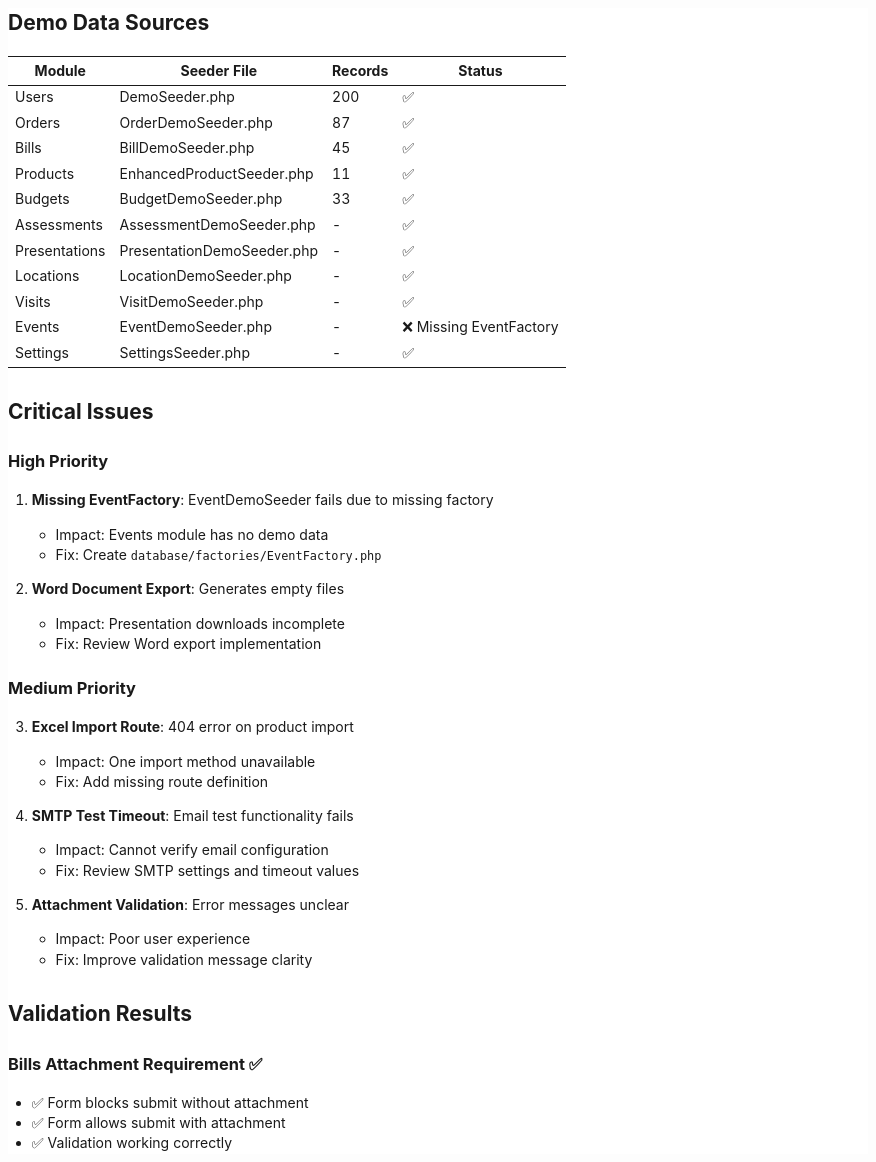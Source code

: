 ## Demo Data Sources

| Module | Seeder File | Records | Status |
|--------|-------------|---------|--------|
| Users | DemoSeeder.php | 200 | ✅ |
| Orders | OrderDemoSeeder.php | 87 | ✅ |
| Bills | BillDemoSeeder.php | 45 | ✅ |
| Products | EnhancedProductSeeder.php | 11 | ✅ |
| Budgets | BudgetDemoSeeder.php | 33 | ✅ |
| Assessments | AssessmentDemoSeeder.php | - | ✅ |
| Presentations | PresentationDemoSeeder.php | - | ✅ |
| Locations | LocationDemoSeeder.php | - | ✅ |
| Visits | VisitDemoSeeder.php | - | ✅ |
| Events | EventDemoSeeder.php | - | ❌ Missing EventFactory |
| Settings | SettingsSeeder.php | - | ✅ |

## Critical Issues

### High Priority
1. **Missing EventFactory**: EventDemoSeeder fails due to missing factory
   - Impact: Events module has no demo data
   - Fix: Create `database/factories/EventFactory.php`

2. **Word Document Export**: Generates empty files
   - Impact: Presentation downloads incomplete
   - Fix: Review Word export implementation

### Medium Priority
3. **Excel Import Route**: 404 error on product import
   - Impact: One import method unavailable
   - Fix: Add missing route definition

4. **SMTP Test Timeout**: Email test functionality fails
   - Impact: Cannot verify email configuration
   - Fix: Review SMTP settings and timeout values

5. **Attachment Validation**: Error messages unclear
   - Impact: Poor user experience
   - Fix: Improve validation message clarity

## Validation Results

### Bills Attachment Requirement ✅
- ✅ Form blocks submit without attachment
- ✅ Form allows submit with attachment
- ✅ Validation working correctly

